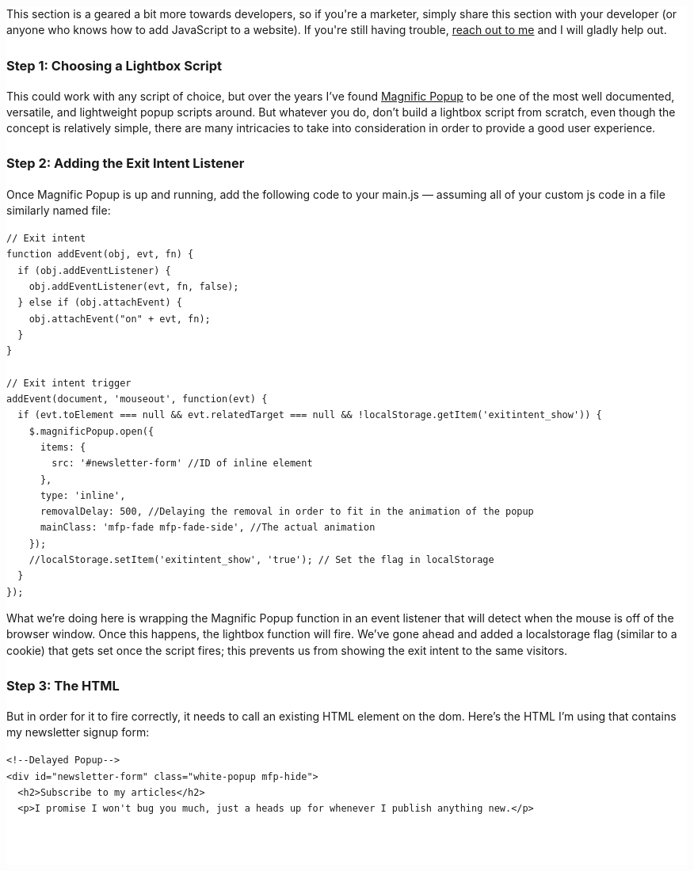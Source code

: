 <p>This section is a geared a bit more towards developers, so if you're a marketer, simply share this section with your developer (or anyone who knows how to add JavaScript to a website). If you're still having trouble, <a href="mailto:me@julian.is">reach out to me</a> and I will gladly help out.</p>

<h3>Step 1: Choosing a Lightbox Script</h3>

This could work with any script of choice, but over the years I’ve found [Magnific Popup](http://dimsemenov.com/plugins/magnific-popup/) to be one of the most well documented, versatile, and lightweight popup scripts around. But whatever you do, don’t build a lightbox script from scratch, even though the concept is relatively simple, there are many intricacies to take into consideration in order to provide a good user experience. 

<h3>Step 2: Adding the Exit Intent Listener</h3>

Once Magnific Popup is up and running, add the following code to your main.js — assuming all of your custom js code in a file similarly named file:

<pre class="language-markup"><code>// Exit intent
function addEvent(obj, evt, fn) {
  if (obj.addEventListener) {
    obj.addEventListener(evt, fn, false);
  } else if (obj.attachEvent) {
    obj.attachEvent("on" + evt, fn);
  }
}

// Exit intent trigger
addEvent(document, 'mouseout', function(evt) {
  if (evt.toElement === null && evt.relatedTarget === null && !localStorage.getItem('exitintent_show')) {
    $.magnificPopup.open({
      items: {
        src: '#newsletter-form' //ID of inline element
      },
      type: 'inline',
      removalDelay: 500, //Delaying the removal in order to fit in the animation of the popup
      mainClass: 'mfp-fade mfp-fade-side', //The actual animation
    });
    //localStorage.setItem('exitintent_show', 'true'); // Set the flag in localStorage
  }
});</code>
</pre>

What we’re doing here is wrapping the Magnific Popup function in an event listener that will detect when the mouse is off of the browser window. Once this happens, the lightbox function will fire. We’ve gone ahead and added a localstorage flag (similar to a cookie) that gets set once the script fires; this prevents us from showing the exit intent to the same visitors.  

<h3>Step 3: The HTML</h3>

But in order for it to fire correctly, it needs to call an existing HTML element on the dom. Here’s the HTML I’m using that contains my newsletter signup form:

<pre class="language-markup"><code>&lt;!--Delayed Popup--&gt;
&lt;div id="newsletter-form" class="white-popup mfp-hide"&gt;
  &lt;h2&gt;Subscribe to my articles&lt;/h2&gt;
  &lt;p&gt;I promise I won't bug you much, just a heads up for whenever I publish anything new.&lt;/p&gt;
